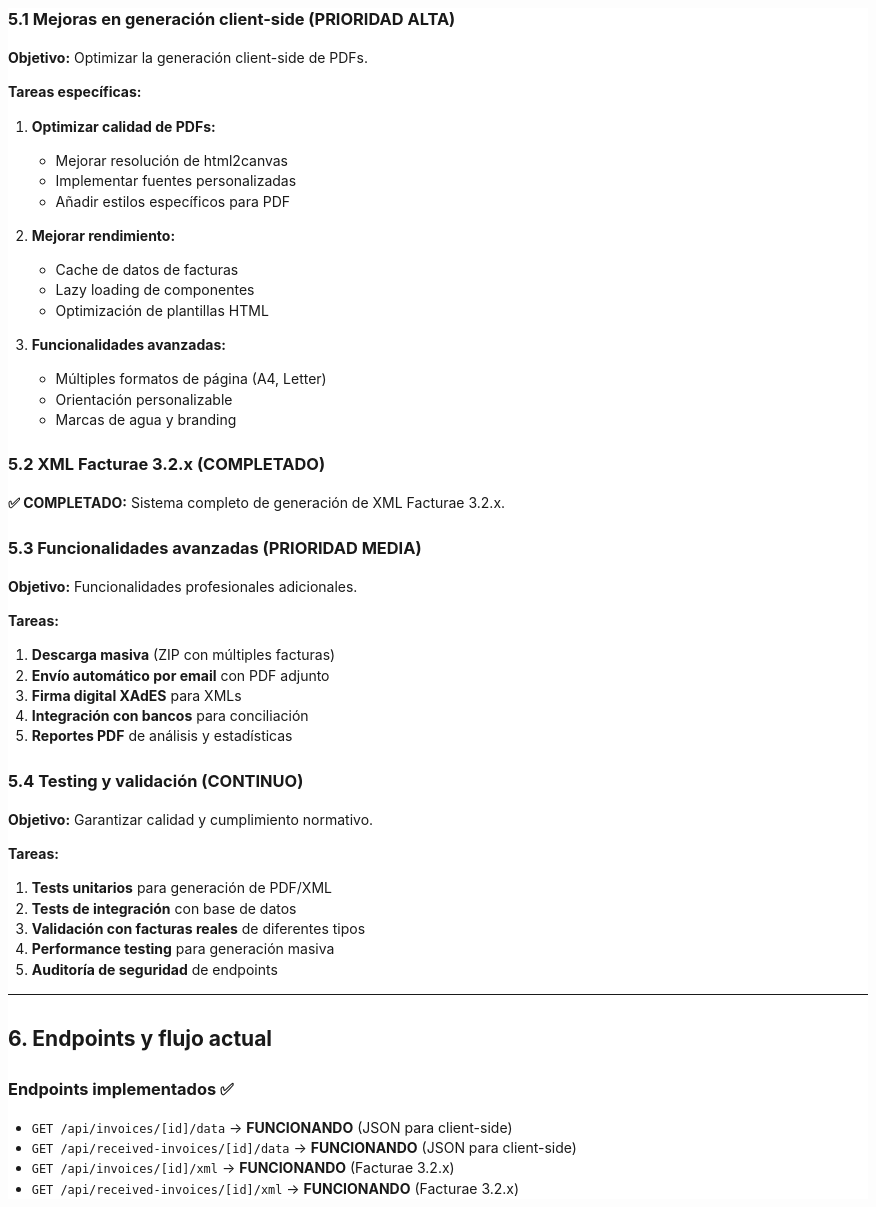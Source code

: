 ### 5.1 Mejoras en generación client-side (PRIORIDAD ALTA)

**Objetivo:** Optimizar la generación client-side de PDFs.

**Tareas específicas:**
1. **Optimizar calidad de PDFs:**
   - Mejorar resolución de html2canvas
   - Implementar fuentes personalizadas
   - Añadir estilos específicos para PDF

2. **Mejorar rendimiento:**
   - Cache de datos de facturas
   - Lazy loading de componentes
   - Optimización de plantillas HTML

3. **Funcionalidades avanzadas:**
   - Múltiples formatos de página (A4, Letter)
   - Orientación personalizable
   - Marcas de agua y branding

### 5.2 XML Facturae 3.2.x (COMPLETADO)

**✅ COMPLETADO:** Sistema completo de generación de XML Facturae 3.2.x.

### 5.3 Funcionalidades avanzadas (PRIORIDAD MEDIA)

**Objetivo:** Funcionalidades profesionales adicionales.

**Tareas:**
1. **Descarga masiva** (ZIP con múltiples facturas)
2. **Envío automático por email** con PDF adjunto
3. **Firma digital XAdES** para XMLs
4. **Integración con bancos** para conciliación
5. **Reportes PDF** de análisis y estadísticas

### 5.4 Testing y validación (CONTINUO)

**Objetivo:** Garantizar calidad y cumplimiento normativo.

**Tareas:**
1. **Tests unitarios** para generación de PDF/XML
2. **Tests de integración** con base de datos
3. **Validación con facturas reales** de diferentes tipos
4. **Performance testing** para generación masiva
5. **Auditoría de seguridad** de endpoints

---

## 6. Endpoints y flujo actual

### Endpoints implementados ✅
- `GET /api/invoices/[id]/data` → **FUNCIONANDO** (JSON para client-side)
- `GET /api/received-invoices/[id]/data` → **FUNCIONANDO** (JSON para client-side)
- `GET /api/invoices/[id]/xml` → **FUNCIONANDO** (Facturae 3.2.x)
- `GET /api/received-invoices/[id]/xml` → **FUNCIONANDO** (Facturae 3.2.x)
